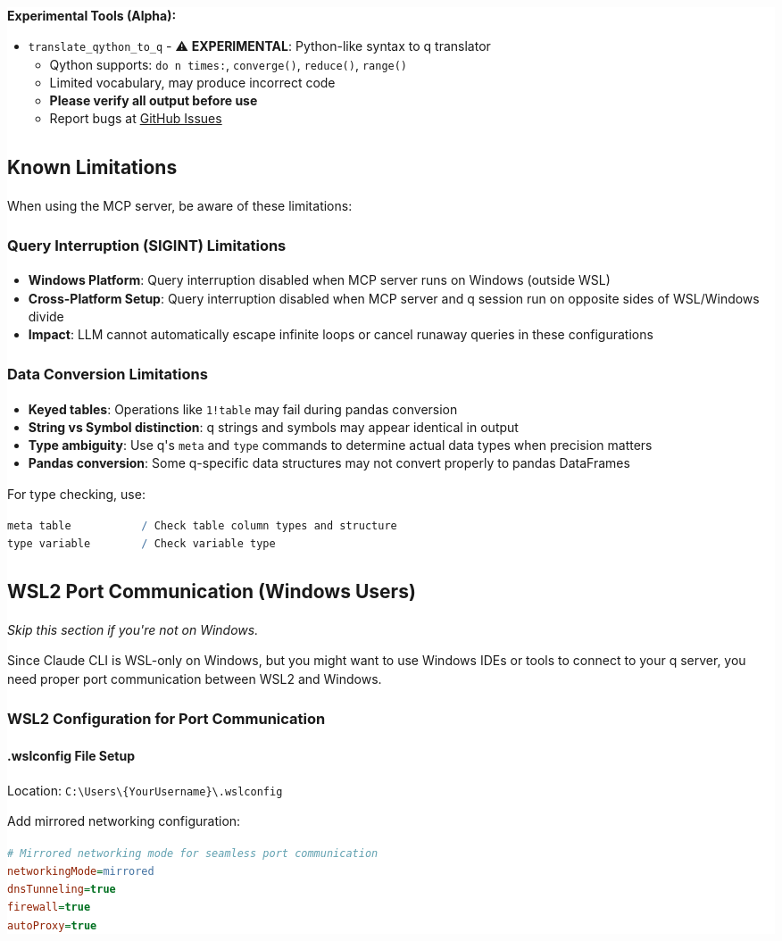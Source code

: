 **Experimental Tools (Alpha):**
- `translate_qython_to_q` - ⚠️ **EXPERIMENTAL**: Python-like syntax to q translator
  - Qython supports: `do n times:`, `converge()`, `reduce()`, `range()`
  - Limited vocabulary, may produce incorrect code
  - **Please verify all output before use**
  - Report bugs at [GitHub Issues](https://github.com/gabiteodoru/qmcp/issues)

## Known Limitations

When using the MCP server, be aware of these limitations:

### Query Interruption (SIGINT) Limitations
- **Windows Platform**: Query interruption disabled when MCP server runs on Windows (outside WSL)
- **Cross-Platform Setup**: Query interruption disabled when MCP server and q session run on opposite sides of WSL/Windows divide
- **Impact**: LLM cannot automatically escape infinite loops or cancel runaway queries in these configurations

### Data Conversion Limitations
- **Keyed tables**: Operations like `1!table` may fail during pandas conversion
- **String vs Symbol distinction**: q strings and symbols may appear identical in output
- **Type ambiguity**: Use q's `meta` and `type` commands to determine actual data types when precision matters
- **Pandas conversion**: Some q-specific data structures may not convert properly to pandas DataFrames

For type checking, use:
```q
meta table           / Check table column types and structure
type variable        / Check variable type
```

## WSL2 Port Communication (Windows Users)

*Skip this section if you're not on Windows.*

Since Claude CLI is WSL-only on Windows, but you might want to use Windows IDEs or tools to connect to your q server, you need proper port communication between WSL2 and Windows.

### WSL2 Configuration for Port Communication

#### .wslconfig File Setup
Location: `C:\Users\{YourUsername}\.wslconfig`

Add mirrored networking configuration:
```ini
# Mirrored networking mode for seamless port communication
networkingMode=mirrored
dnsTunneling=true
firewall=true
autoProxy=true
```
